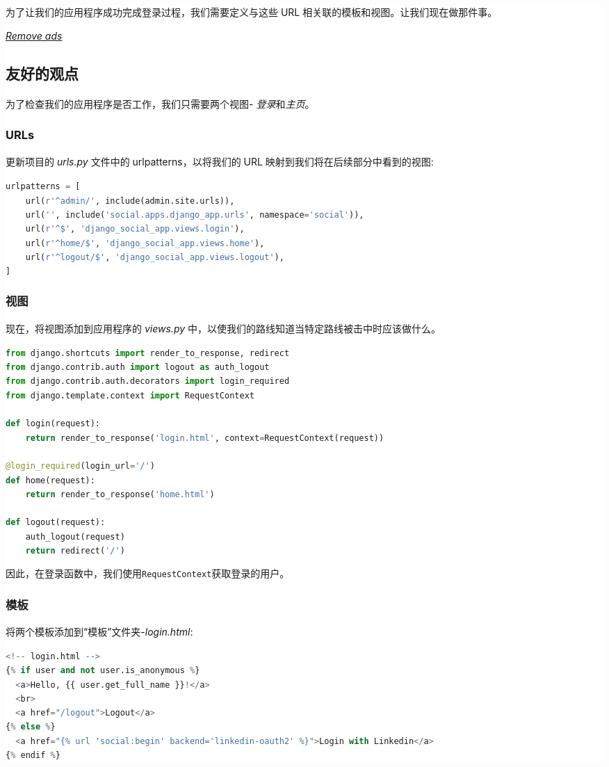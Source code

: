 为了让我们的应用程序成功完成登录过程，我们需要定义与这些 URL 相关联的模板和视图。让我们现在做那件事。

[*Remove ads*](/account/join/)

## 友好的观点

为了检查我们的应用程序是否工作，我们只需要两个视图- *登录*和*主页*。

### URLs

更新项目的 *urls.py* 文件中的 urlpatterns，以将我们的 URL 映射到我们将在后续部分中看到的视图:

```py
urlpatterns = [
    url(r'^admin/', include(admin.site.urls)),
    url('', include('social.apps.django_app.urls', namespace='social')),
    url(r'^$', 'django_social_app.views.login'),
    url(r'^home/$', 'django_social_app.views.home'),
    url(r'^logout/$', 'django_social_app.views.logout'),
]
```

### 视图

现在，将视图添加到应用程序的 *views.py* 中，以使我们的路线知道当特定路线被击中时应该做什么。

```py
from django.shortcuts import render_to_response, redirect
from django.contrib.auth import logout as auth_logout
from django.contrib.auth.decorators import login_required
from django.template.context import RequestContext

def login(request):
    return render_to_response('login.html', context=RequestContext(request))

@login_required(login_url='/')
def home(request):
    return render_to_response('home.html')

def logout(request):
    auth_logout(request)
    return redirect('/')
```

因此，在登录函数中，我们使用`RequestContext`获取登录的用户。

### 模板

将两个模板添加到“模板”文件夹-*login.html*:

```py
<!-- login.html -->
{% if user and not user.is_anonymous %}
  <a>Hello, {{ user.get_full_name }}!</a>
  <br>
  <a href="/logout">Logout</a>
{% else %}
  <a href="{% url 'social:begin' backend='linkedin-oauth2' %}">Login with Linkedin</a>
{% endif %}
```
